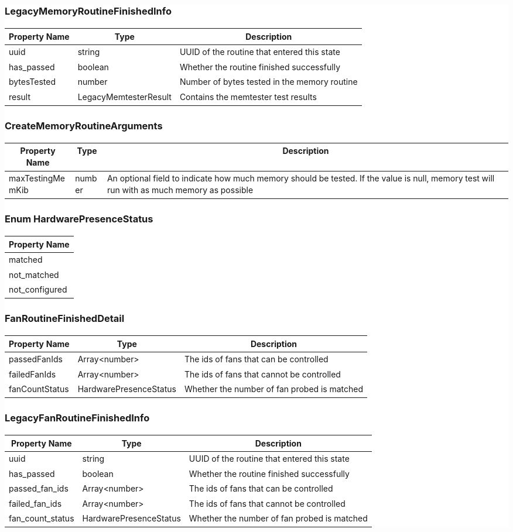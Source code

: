 ### LegacyMemoryRoutineFinishedInfo
| Property Name | Type | Description |
------------ | ------- | ----------- |
| uuid | string | UUID of the routine that entered this state  |
| has_passed | boolean | Whether the routine finished successfully |
| bytesTested | number | Number of bytes tested in the memory routine |
| result | LegacyMemtesterResult | Contains the memtester test results |

### CreateMemoryRoutineArguments
| Property Name | Type | Description |
------------ | ------- | ----------- |
| maxTestingMemKib | number | An optional field to indicate how much memory should be tested. If the value is null, memory test will run with as much memory as possible |

### Enum HardwarePresenceStatus
| Property Name |
------------ |
| matched |
| not_matched |
| not_configured |

### FanRoutineFinishedDetail
| Property Name | Type | Description |
------------ | ------- | ----------- |
| passedFanIds | Array<number\> | The ids of fans that can be controlled |
| failedFanIds | Array<number\> | The ids of fans that cannot be controlled |
| fanCountStatus | HardwarePresenceStatus | Whether the number of fan probed is matched |

### LegacyFanRoutineFinishedInfo
| Property Name | Type | Description |
------------ | ------- | ----------- |
| uuid | string | UUID of the routine that entered this state  |
| has_passed | boolean | Whether the routine finished successfully |
| passed_fan_ids | Array<number\> | The ids of fans that can be controlled |
| failed_fan_ids | Array<number\> | The ids of fans that cannot be controlled |
| fan_count_status | HardwarePresenceStatus | Whether the number of fan probed is matched |
